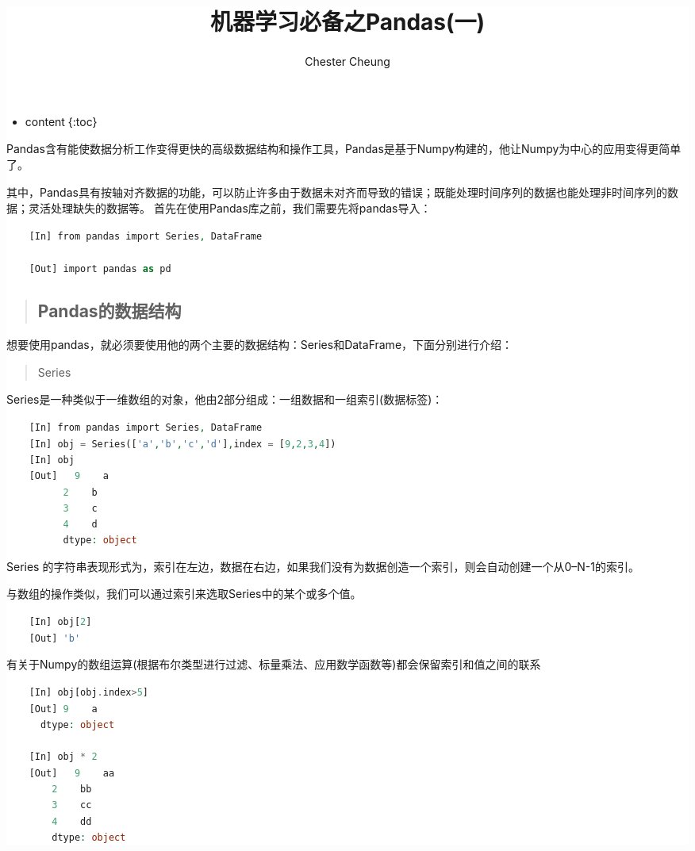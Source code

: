 ﻿---
layout: post
title:  "机器学习必备之Pandas(一)"
categories: MachineLearning
tags: ML Pandas Python
author: Chester Cheung
---

* content
{:toc}


Pandas含有能使数据分析工作变得更快的高级数据结构和操作工具，Pandas是基于Numpy构建的，他让Numpy为中心的应用变得更简单了。


其中，Pandas具有按轴对齐数据的功能，可以防止许多由于数据未对齐而导致的错误；既能处理时间序列的数据也能处理非时间序列的数据；灵活处理缺失的数据等。
首先在使用Pandas库之前，我们需要先将pandas导入：









```php
	[In] from pandas import Series, DataFrame

	[Out] import pandas as pd
```

> ## Pandas的数据结构

想要使用pandas，就必须要使用他的两个主要的数据结构：Series和DataFrame，下面分别进行介绍：

> Series

Series是一种类似于一维数组的对象，他由2部分组成：一组数据和一组索引(数据标签)：

```php
	[In] from pandas import Series, DataFrame
	[In] obj = Series(['a','b','c','d'],index = [9,2,3,4])
	[In] obj
	[Out] 	9    a
		  2    b
		  3    c
		  4    d
		  dtype: object
```

Series 的字符串表现形式为，索引在左边，数据在右边，如果我们没有为数据创造一个索引，则会自动创建一个从0–N-1的索引。

与数组的操作类似，我们可以通过索引来选取Series中的某个或多个值。

```php
	[In] obj[2]
	[Out] 'b'
```

有关于Numpy的数组运算(根据布尔类型进行过滤、标量乘法、应用数学函数等)都会保留索引和值之间的联系

```php
	[In] obj[obj.index>5]
	[Out] 9    a
	  dtype: object
	  
	[In] obj * 2
	[Out]   9    aa
		2    bb
		3    cc
		4    dd
		dtype: object
```
